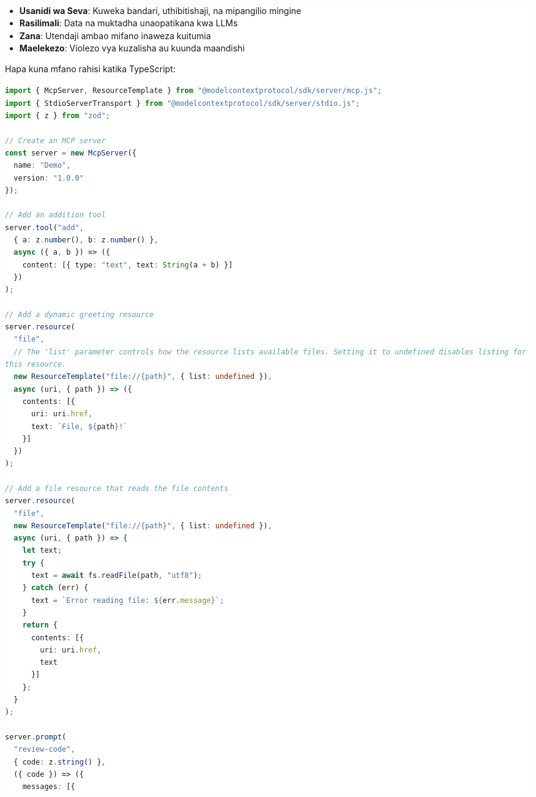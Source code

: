 - **Usanidi wa Seva**: Kuweka bandari, uthibitishaji, na mipangilio mingine
- **Rasilimali**: Data na muktadha unaopatikana kwa LLMs
- **Zana**: Utendaji ambao mifano inaweza kuitumia
- **Maelekezo**: Violezo vya kuzalisha au kuunda maandishi

Hapa kuna mfano rahisi katika TypeScript:

```typescript
import { McpServer, ResourceTemplate } from "@modelcontextprotocol/sdk/server/mcp.js";
import { StdioServerTransport } from "@modelcontextprotocol/sdk/server/stdio.js";
import { z } from "zod";

// Create an MCP server
const server = new McpServer({
  name: "Demo",
  version: "1.0.0"
});

// Add an addition tool
server.tool("add",
  { a: z.number(), b: z.number() },
  async ({ a, b }) => ({
    content: [{ type: "text", text: String(a + b) }]
  })
);

// Add a dynamic greeting resource
server.resource(
  "file",
  // The 'list' parameter controls how the resource lists available files. Setting it to undefined disables listing for this resource.
  new ResourceTemplate("file://{path}", { list: undefined }),
  async (uri, { path }) => ({
    contents: [{
      uri: uri.href,
      text: `File, ${path}!`
    }]
  })
);

// Add a file resource that reads the file contents
server.resource(
  "file",
  new ResourceTemplate("file://{path}", { list: undefined }),
  async (uri, { path }) => {
    let text;
    try {
      text = await fs.readFile(path, "utf8");
    } catch (err) {
      text = `Error reading file: ${err.message}`;
    }
    return {
      contents: [{
        uri: uri.href,
        text
      }]
    };
  }
);

server.prompt(
  "review-code",
  { code: z.string() },
  ({ code }) => ({
    messages: [{
```
